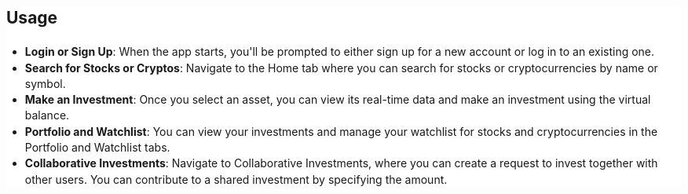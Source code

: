 
## Usage


- **Login or Sign Up**: When the app starts, you'll be prompted to either sign up for a new account or log in to an existing one.
- **Search for Stocks or Cryptos**: Navigate to the Home tab where you can search for stocks or cryptocurrencies by name or symbol.
- **Make an Investment**: Once you select an asset, you can view its real-time data and make an investment using the virtual balance.
- **Portfolio and Watchlist**: You can view your investments and manage your watchlist for stocks and cryptocurrencies in the Portfolio and Watchlist tabs.
- **Collaborative Investments**: Navigate to Collaborative Investments, where you can create a request to invest together with other users. You can contribute to a shared investment by specifying the amount.


